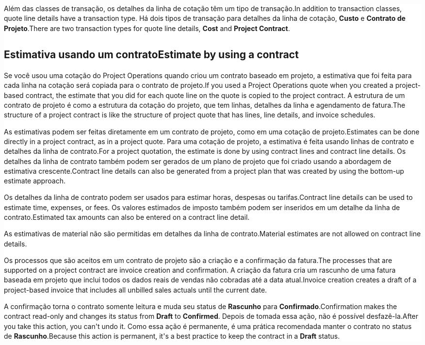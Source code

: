 <span data-ttu-id="3c0fb-113">Além das classes de transação, os detalhes da linha de cotação têm um tipo de transação.</span><span class="sxs-lookup"><span data-stu-id="3c0fb-113">In addition to transaction classes, quote line details have a transaction type.</span></span> <span data-ttu-id="3c0fb-114">Há dois tipos de transação para detalhes da linha de cotação, **Custo** e **Contrato de Projeto**.</span><span class="sxs-lookup"><span data-stu-id="3c0fb-114">There are two transaction types for quote line details, **Cost** and **Project Contract**.</span></span>

## <a name="estimate-by-using-a-contract"></a><span data-ttu-id="3c0fb-115">Estimativa usando um contrato</span><span class="sxs-lookup"><span data-stu-id="3c0fb-115">Estimate by using a contract</span></span>

<span data-ttu-id="3c0fb-116">Se você usou uma cotação do Project Operations quando criou um contrato baseado em projeto, a estimativa que foi feita para cada linha na cotação será copiada para o contrato de projeto.</span><span class="sxs-lookup"><span data-stu-id="3c0fb-116">If you used a Project Operations quote when you created a project-based contract, the estimate that you did for each quote line on the quote is copied to the project contract.</span></span> <span data-ttu-id="3c0fb-117">A estrutura de um contrato de projeto é como a estrutura da cotação do projeto, que tem linhas, detalhes da linha e agendamento de fatura.</span><span class="sxs-lookup"><span data-stu-id="3c0fb-117">The structure of a project contract is like the structure of project quote that has lines, line details, and invoice schedules.</span></span>

<span data-ttu-id="3c0fb-118">As estimativas podem ser feitas diretamente em um contrato de projeto, como em uma cotação de projeto.</span><span class="sxs-lookup"><span data-stu-id="3c0fb-118">Estimates can be done directly in a project contract, as in a project quote.</span></span> <span data-ttu-id="3c0fb-119">Para uma cotação de projeto, a estimativa é feita usando linhas de contrato e detalhes da linha de contrato.</span><span class="sxs-lookup"><span data-stu-id="3c0fb-119">For a project quotation, the estimate is done by using contract lines and contract line details.</span></span> <span data-ttu-id="3c0fb-120">Os detalhes da linha de contrato também podem ser gerados de um plano de projeto que foi criado usando a abordagem de estimativa crescente.</span><span class="sxs-lookup"><span data-stu-id="3c0fb-120">Contract line details can also be generated from a project plan that was created by using the bottom-up estimate approach.</span></span>

<span data-ttu-id="3c0fb-121">Os detalhes da linha de contrato podem ser usados para estimar horas, despesas ou tarifas.</span><span class="sxs-lookup"><span data-stu-id="3c0fb-121">Contract line details can be used to estimate time, expenses, or fees.</span></span> <span data-ttu-id="3c0fb-122">Os valores estimados de imposto também podem ser inseridos em um detalhe da linha de contrato.</span><span class="sxs-lookup"><span data-stu-id="3c0fb-122">Estimated tax amounts can also be entered on a contract line detail.</span></span>

<span data-ttu-id="3c0fb-123">As estimativas de material não são permitidas em detalhes da linha de contrato.</span><span class="sxs-lookup"><span data-stu-id="3c0fb-123">Material estimates are not allowed on contract line details.</span></span>

<span data-ttu-id="3c0fb-124">Os processos que são aceitos em um contrato de projeto são a criação e a confirmação da fatura.</span><span class="sxs-lookup"><span data-stu-id="3c0fb-124">The processes that are supported on a project contract are invoice creation and confirmation.</span></span> <span data-ttu-id="3c0fb-125">A criação da fatura cria um rascunho de uma fatura baseada em projeto que inclui todos os dados reais de vendas não cobradas até a data atual.</span><span class="sxs-lookup"><span data-stu-id="3c0fb-125">Invoice creation creates a draft of a project-based invoice that includes all unbilled sales actuals until the current date.</span></span>

<span data-ttu-id="3c0fb-126">A confirmação torna o contrato somente leitura e muda seu status de **Rascunho** para **Confirmado**.</span><span class="sxs-lookup"><span data-stu-id="3c0fb-126">Confirmation makes the contract read-only and changes its status from **Draft** to **Confirmed**.</span></span> <span data-ttu-id="3c0fb-127">Depois de tomada essa ação, não é possível desfazê-la.</span><span class="sxs-lookup"><span data-stu-id="3c0fb-127">After you take this action, you can't undo it.</span></span> <span data-ttu-id="3c0fb-128">Como essa ação é permanente, é uma prática recomendada manter o contrato no status de **Rascunho**.</span><span class="sxs-lookup"><span data-stu-id="3c0fb-128">Because this action is permanent, it's a best practice to keep the contract in a **Draft** status.</span></span>
